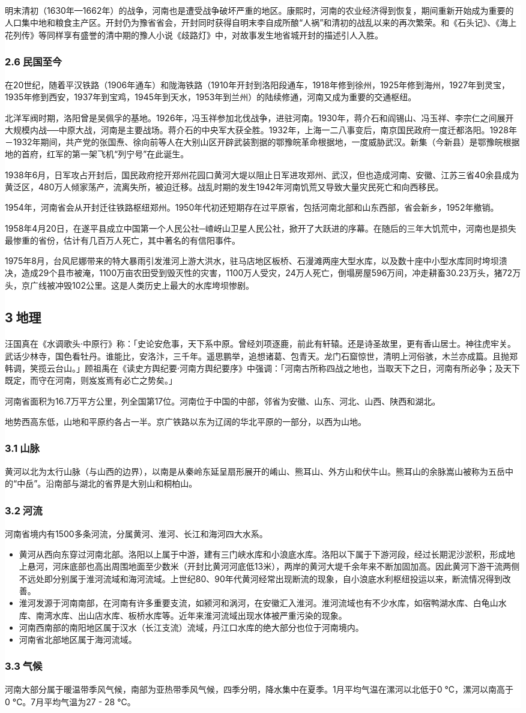 明末清初（1630年—1662年）的战争，河南也是遭受战争破坏严重的地区。康熙时，河南的农业经济得到恢复，期间重新开始成为重要的人口集中地和粮食主产区。开封仍为豫省省会，开封同时获得自明末李自成所酿“人祸”和清初的战乱以来的再次繁荣。和《石头记》、《海上花列传》等同样享有盛誉的清中期的豫人小说《歧路灯》中，对故事发生地省城开封的描述引人入胜。



### 2.6 民国至今

在20世纪，随着平汉铁路（1906年通车）和陇海铁路（1910年开封到洛阳段通车，1918年修到徐州，1925年修到海州，1927年到灵宝，1935年修到西安，1937年到宝鸡，1945年到天水，1953年到兰州）的陆续修通，河南又成为重要的交通枢纽。

北洋军阀时期，洛阳曾是吴佩孚的基地。1926年，冯玉祥参加北伐战争，进驻河南。1930年，蒋介石和阎锡山、冯玉祥、李宗仁之间展开大规模内战──中原大战，河南是主要战场。蒋介石的中央军大获全胜。1932年，上海一二八事变后，南京国民政府一度迁都洛阳。1928年－1932年期间，共产党的张国焘、徐向前等人在大别山区开辟武装割据的鄂豫皖革命根据地，一度威胁武汉。新集（今新县）是鄂豫皖根据地的首府，红军的第一架飞机“列宁号”在此诞生。

1938年6月，日军攻占开封后，国民政府挖开郑州花园口黄河大堤以阻止日军进攻郑州、武汉，但也造成河南、安徽、江苏三省40余县成为黄泛区，480万人倾家荡产，流离失所，被迫迁移。战乱时期的发生1942年河南饥荒又导致大量灾民死亡和向西移民。

1954年，河南省会从开封迁往铁路枢纽郑州。1950年代初还短期存在过平原省，包括河南北部和山东西部，省会新乡，1952年撤销。

1958年4月20日，在遂平县成立中国第一个人民公社─嵖岈山卫星人民公社，掀开了大跃进的序幕。在随后的三年大饥荒中，河南也是损失最惨重的省份，估计有几百万人死亡，其中著名的有信阳事件。

1975年8月，台风尼娜带来的特大暴雨引发淮河上游大洪水，驻马店地区板桥、石漫滩两座大型水库，以及数十座中小型水库同时垮坝溃决，造成29个县市被淹，1100万亩农田受到毁灭性的灾害，1100万人受灾，24万人死亡，倒塌房屋596万间，冲走耕畜30.23万头，猪72万头，京广线被冲毁102公里。这是人类历史上最大的水库垮坝惨剧。



## 3 地理

汪国真在《水调歌头·中原行》称：「史论安危事，天下系中原。曾经刘项逐鹿，前此有轩辕。还是诗圣故里，更有香山居士。神往虎牢关。武话少林寺，国色看牡丹。谁能比，安洛汴，三千年。遥思鹏举，追想诸葛、包青天。龙门石窟惊世，清明上河俗骇，木兰亦成篇。且抛郑韩调，笑揽云台山。」顾祖禹在《读史方舆纪要·河南方舆纪要序》中强调：「河南古所称四战之地也，当取天下之日，河南有所必争；及天下既定，而守在河南，则岌岌焉有必亡之势矣。」

河南省面积为16.7万平方公里，列全国第17位。河南位于中国的中部，邻省为安徽、山东、河北、山西、陕西和湖北。

地势西高东低，山地和平原约各占一半。京广铁路以东为辽阔的华北平原的一部分，以西为山地。



### 3.1 山脉

黄河以北为太行山脉（与山西的边界），以南是从秦岭东延呈扇形展开的崤山、熊耳山、外方山和伏牛山。熊耳山的余脉嵩山被称为五岳中的“中岳”。沿南部与湖北的省界是大别山和桐柏山。



### 3.2 河流

河南省境内有1500多条河流，分属黄河、淮河、长江和海河四大水系。

* 黄河从西向东穿过河南北部。洛阳以上属于中游，建有三门峡水库和小浪底水库。洛阳以下属于下游河段，经过长期泥沙淤积，形成地上悬河，河床底部也高出周围地面至少数米（开封比黄河河底低13米），两岸的黄河大堤千余年来不断加固加高。因此黄河下游干流两侧不远处即分别属于淮河流域和海河流域。上世纪80、90年代黄河经常出现断流的现象，自小浪底水利枢纽投运以来，断流情况得到改善。
* 淮河发源于河南南部，在河南有许多重要支流，如颍河和涡河，在安徽汇入淮河。淮河流域也有不少水库，如宿鸭湖水库、白龟山水库、南湾水库、出山店水库、板桥水库等。近年来淮河流域出现水体被严重污染的现象。
* 河南西南部的南阳地区属于汉水（长江支流）流域，丹江口水库的绝大部分也位于河南境内。
* 河南省北部地区属于海河流域。



### 3.3 气候

河南大部分属于暖温带季风气候，南部为亚热带季风气候，四季分明，降水集中在夏季。1月平均气温在漯河以北低于0 °C，漯河以南高于0 °C。7月平均气温为27 - 28 °C。
